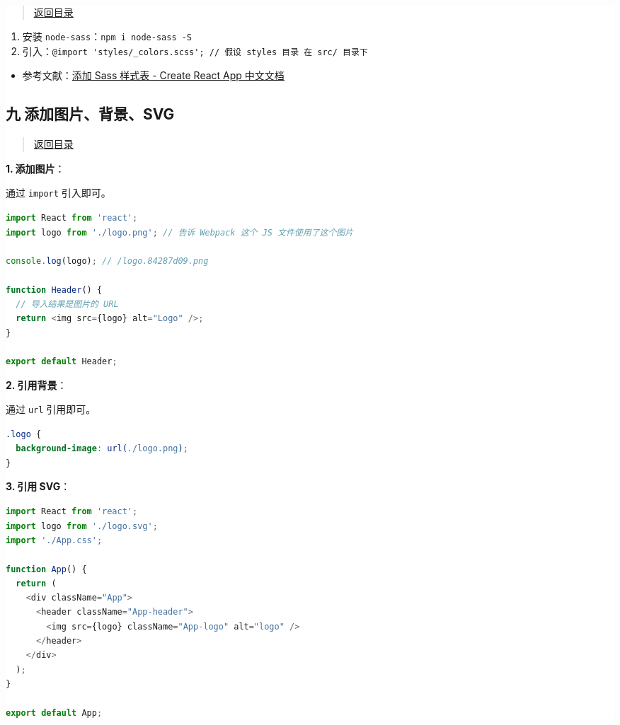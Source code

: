 > [返回目录](#chapter-one)

1. 安装 `node-sass`：`npm i node-sass -S`
2. 引入：`@import 'styles/_colors.scss'; // 假设 styles 目录 在 src/ 目录下`

* 参考文献：[添加 Sass 样式表 - Create React App 中文文档](https://www.html.cn/create-react-app/docs/adding-a-sass-stylesheet/)

## <a name="chapter-night" id="chapter-night">九 添加图片、背景、SVG</a>

> [返回目录](#chapter-one)

**1. 添加图片**：

通过 `import` 引入即可。

```js
import React from 'react';
import logo from './logo.png'; // 告诉 Webpack 这个 JS 文件使用了这个图片

console.log(logo); // /logo.84287d09.png

function Header() {
  // 导入结果是图片的 URL 
  return <img src={logo} alt="Logo" />;
}

export default Header;
```

**2. 引用背景**：

通过 `url` 引用即可。

```css
.logo {
  background-image: url(./logo.png);
}
```

**3. 引用 SVG**：

```js
import React from 'react';
import logo from './logo.svg';
import './App.css';

function App() {
  return (
    <div className="App">
      <header className="App-header">
        <img src={logo} className="App-logo" alt="logo" />
      </header>
    </div>
  );
}

export default App;
```
